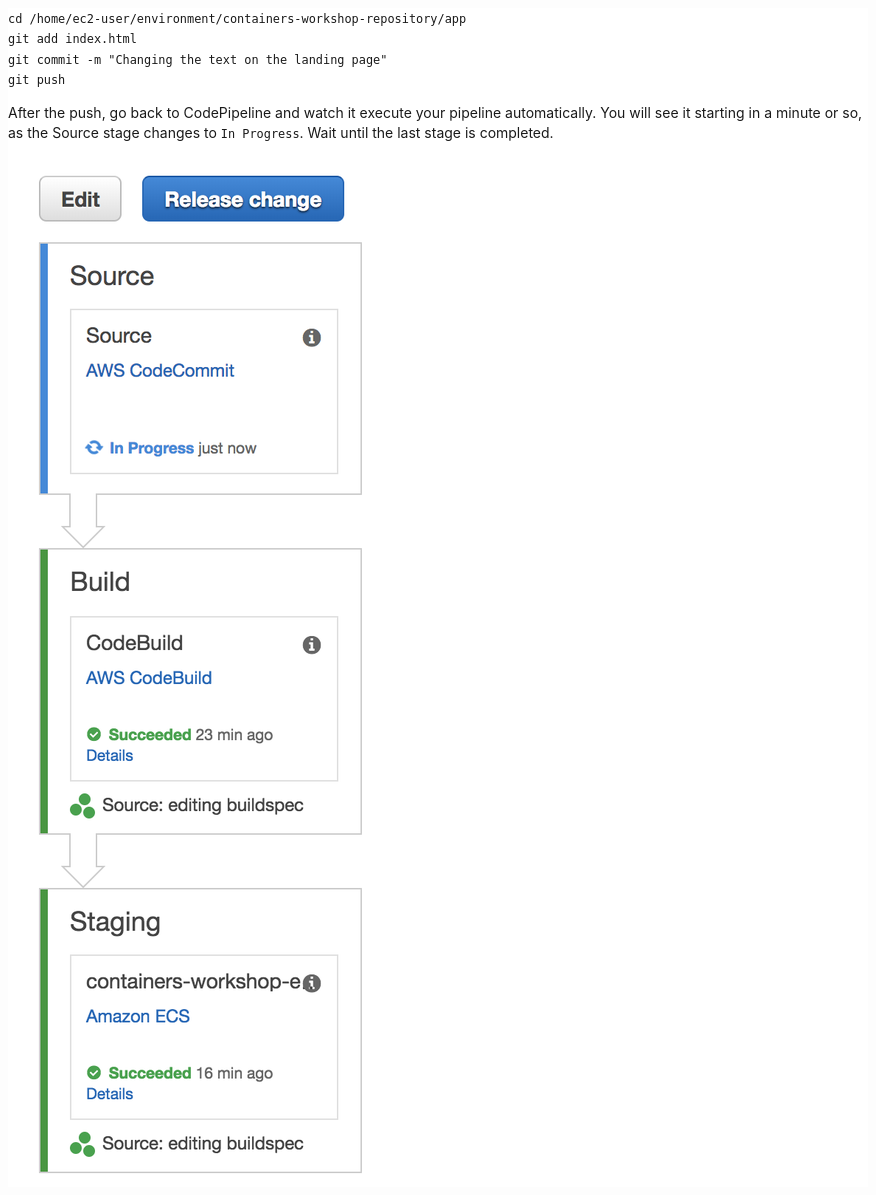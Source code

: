     cd /home/ec2-user/environment/containers-workshop-repository/app
    git add index.html
    git commit -m "Changing the text on the landing page"
    git push


After the push, go back to CodePipeline and watch it execute your pipeline automatically. You will see it starting in a minute or so, as the Source stage changes to `In Progress`. Wait until the last stage is completed.


![CodePipeline final run](/04-ContinuousDelivery/images/codepipeline_final_test.png)
